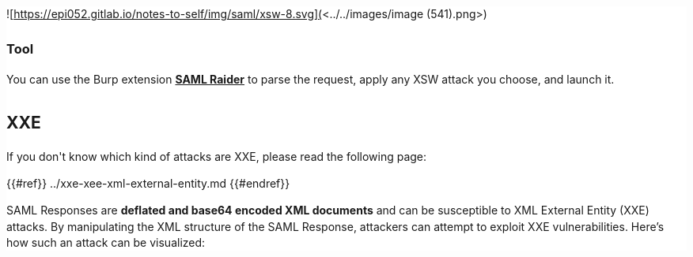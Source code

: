 ![https://epi052.gitlab.io/notes-to-self/img/saml/xsw-8.svg](<../../images/image (541).png>)

### Tool

You can use the Burp extension [**SAML Raider**](https://portswigger.net/bappstore/c61cfa893bb14db4b01775554f7b802e) to parse the request, apply any XSW attack you choose, and launch it.

## XXE

If you don't know which kind of attacks are XXE, please read the following page:

{{#ref}}
../xxe-xee-xml-external-entity.md
{{#endref}}

SAML Responses are **deflated and base64 encoded XML documents** and can be susceptible to XML External Entity (XXE) attacks. By manipulating the XML structure of the SAML Response, attackers can attempt to exploit XXE vulnerabilities. Here’s how such an attack can be visualized:
